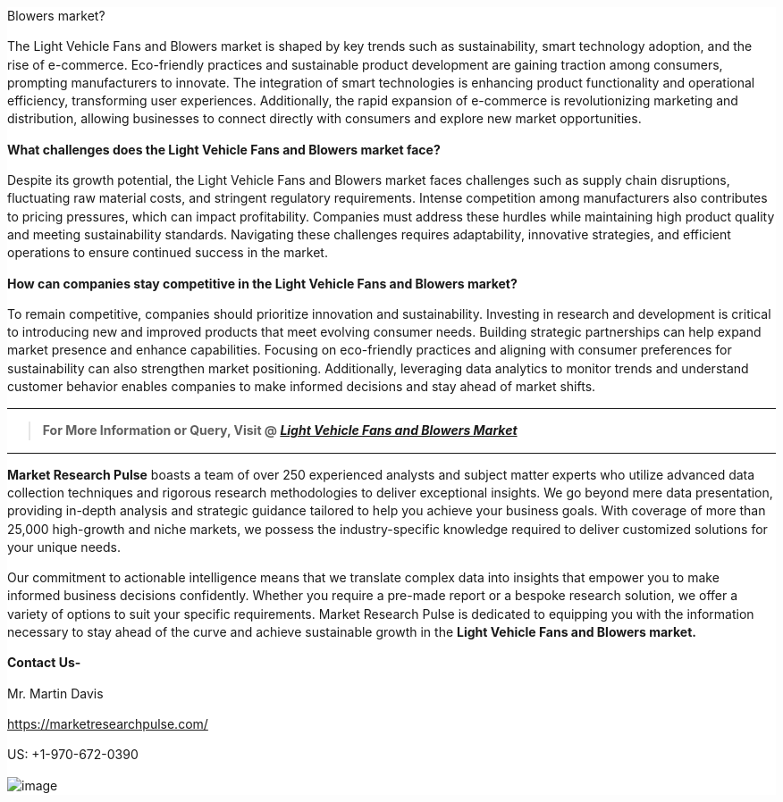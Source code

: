 Blowers market?</strong></p><p>The Light Vehicle Fans and Blowers market is shaped by key trends such as sustainability, smart technology adoption, and the rise of e-commerce. Eco-friendly practices and sustainable product development are gaining traction among consumers, prompting manufacturers to innovate. The integration of smart technologies is enhancing product functionality and operational efficiency, transforming user experiences. Additionally, the rapid expansion of e-commerce is revolutionizing marketing and distribution, allowing businesses to connect directly with consumers and explore new market opportunities.</p><p><strong>What challenges does the Light Vehicle Fans and Blowers market face?</strong></p><p>Despite its growth potential, the Light Vehicle Fans and Blowers market faces challenges such as supply chain disruptions, fluctuating raw material costs, and stringent regulatory requirements. Intense competition among manufacturers also contributes to pricing pressures, which can impact profitability. Companies must address these hurdles while maintaining high product quality and meeting sustainability standards. Navigating these challenges requires adaptability, innovative strategies, and efficient operations to ensure continued success in the market.</p><p><strong>How can companies stay competitive in the Light Vehicle Fans and Blowers market?</strong></p><p>To remain competitive, companies should prioritize innovation and sustainability. Investing in research and development is critical to introducing new and improved products that meet evolving consumer needs. Building strategic partnerships can help expand market presence and enhance capabilities. Focusing on eco-friendly practices and aligning with consumer preferences for sustainability can also strengthen market positioning. Additionally, leveraging data analytics to monitor trends and understand customer behavior enables companies to make informed decisions and stay ahead of market shifts.</p><hr /><blockquote><p><strong>For More Information or Query, Visit @&nbsp;<em><a href="https://marketresearchpulse.com/report/148335/light-vehicle-fans-and-blowers-market?utm_source=Linkedin&utm_medium=052">Light Vehicle Fans and Blowers Market</a></em></strong></p></blockquote><hr /><p><strong>Market Research Pulse</strong> boasts a team of over 250 experienced analysts and subject matter experts who utilize advanced data collection techniques and rigorous research methodologies to deliver exceptional insights. We go beyond mere data presentation, providing in-depth analysis and strategic guidance tailored to help you achieve your business goals. With coverage of more than 25,000 high-growth and niche markets, we possess the industry-specific knowledge required to deliver customized solutions for your unique needs.</p><p>Our commitment to actionable intelligence means that we translate complex data into insights that empower you to make informed business decisions confidently. Whether you require a pre-made report or a bespoke research solution, we offer a variety of options to suit your specific requirements. Market Research Pulse is dedicated to equipping you with the information necessary to stay ahead of the curve and achieve sustainable growth in the <strong>Light Vehicle Fans and Blowers market.</strong></p><p><strong>Contact Us-</strong></p><p>Mr. Martin Davis</p><p>https://marketresearchpulse.com/</p><p>US: +1-970-672-0390</p>
![image](https://github.com/user-attachments/assets/b120cf08-25a0-4589-9ef2-800911dfd6e8)
